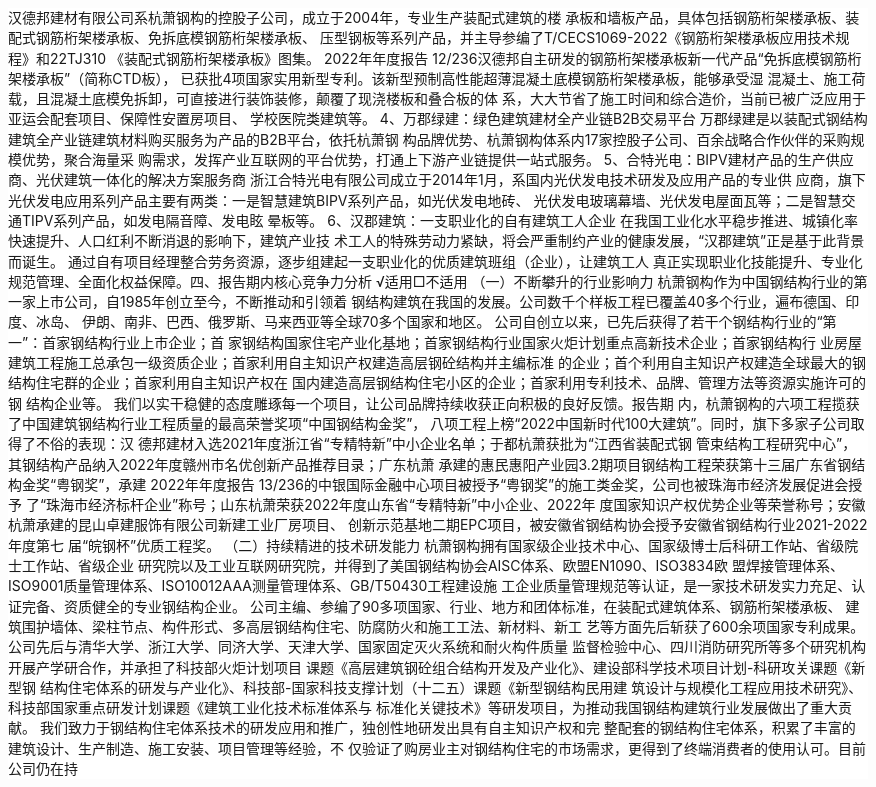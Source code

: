 汉德邦建材有限公司系杭萧钢构的控股子公司，成立于2004年，专业生产装配式建筑的楼
承板和墙板产品，具体包括钢筋桁架楼承板、装配式钢筋桁架楼承板、免拆底模钢筋桁架楼承板、
压型钢板等系列产品，并主导参编了T/CECS1069-2022《钢筋桁架楼承板应用技术规程》和22TJ310
《装配式钢筋桁架楼承板》图集。
2022年年度报告
12/236汉德邦自主研发的钢筋桁架楼承板新一代产品“免拆底模钢筋桁架楼承板”（简称CTD板），
已获批4项国家实用新型专利。该新型预制高性能超薄混凝土底模钢筋桁架楼承板，能够承受湿
混凝土、施工荷载，且混凝土底模免拆卸，可直接进行装饰装修，颠覆了现浇楼板和叠合板的体
系，大大节省了施工时间和综合造价，当前已被广泛应用于亚运会配套项目、保障性安置房项目、
学校医院类建筑等。
4、万郡绿建：绿色建筑建材全产业链B2B交易平台
万郡绿建是以装配式钢结构建筑全产业链建筑材料购买服务为产品的B2B平台，依托杭萧钢
构品牌优势、杭萧钢构体系内17家控股子公司、百余战略合作伙伴的采购规模优势，聚合海量采
购需求，发挥产业互联网的平台优势，打通上下游产业链提供一站式服务。
5、合特光电：BIPV建材产品的生产供应商、光伏建筑一体化的解决方案服务商
浙江合特光电有限公司成立于2014年1月，系国内光伏发电技术研发及应用产品的专业供
应商，旗下光伏发电应用系列产品主要有两类：一是智慧建筑BIPV系列产品，如光伏发电地砖、
光伏发电玻璃幕墙、光伏发电屋面瓦等；二是智慧交通TIPV系列产品，如发电隔音障、发电眩
晕板等。
6、汉郡建筑：一支职业化的自有建筑工人企业
在我国工业化水平稳步推进、城镇化率快速提升、人口红利不断消退的影响下，建筑产业技
术工人的特殊劳动力紧缺，将会严重制约产业的健康发展，“汉郡建筑”正是基于此背景而诞生。
通过自有项目经理整合劳务资源，逐步组建起一支职业化的优质建筑班组（企业），让建筑工人
真正实现职业化技能提升、专业化规范管理、全面化权益保障。四、报告期内核心竞争力分析
√适用□不适用
（一）不断攀升的行业影响力
杭萧钢构作为中国钢结构行业的第一家上市公司，自1985年创立至今，不断推动和引领着
钢结构建筑在我国的发展。公司数千个样板工程已覆盖40多个行业，遍布德国、印度、冰岛、
伊朗、南非、巴西、俄罗斯、马来西亚等全球70多个国家和地区。
公司自创立以来，已先后获得了若干个钢结构行业的“第一”：首家钢结构行业上市企业；首
家钢结构国家住宅产业化基地；首家钢结构行业国家火炬计划重点高新技术企业；首家钢结构行
业房屋建筑工程施工总承包一级资质企业；首家利用自主知识产权建造高层钢砼结构并主编标准
的企业；首个利用自主知识产权建造全球最大的钢结构住宅群的企业；首家利用自主知识产权在
国内建造高层钢结构住宅小区的企业；首家利用专利技术、品牌、管理方法等资源实施许可的钢
结构企业等。
我们以实干稳健的态度雕琢每一个项目，让公司品牌持续收获正向积极的良好反馈。报告期
内，杭萧钢构的六项工程揽获了中国建筑钢结构行业工程质量的最高荣誉奖项“中国钢结构金奖”，
八项工程上榜“2022中国新时代100大建筑”。同时，旗下多家子公司取得了不俗的表现：汉
德邦建材入选2021年度浙江省“专精特新”中小企业名单；于都杭萧获批为“江西省装配式钢
管束结构工程研究中心”，其钢结构产品纳入2022年度赣州市名优创新产品推荐目录；广东杭萧
承建的惠民惠阳产业园3.2期项目钢结构工程荣获第十三届广东省钢结构金奖“粤钢奖”，承建
2022年年度报告
13/236的中银国际金融中心项目被授予“粤钢奖”的施工类金奖，公司也被珠海市经济发展促进会授予
了“珠海市经济标杆企业”称号；山东杭萧荣获2022年度山东省“专精特新”中小企业、2022年
度国家知识产权优势企业等荣誉称号；安徽杭萧承建的昆山卓建服饰有限公司新建工业厂房项目、
创新示范基地二期EPC项目，被安徽省钢结构协会授予安徽省钢结构行业2021-2022年度第七
届“皖钢杯”优质工程奖。
（二）持续精进的技术研发能力
杭萧钢构拥有国家级企业技术中心、国家级博士后科研工作站、省级院士工作站、省级企业
研究院以及工业互联网研究院，并得到了美国钢结构协会AISC体系、欧盟EN1090、ISO3834欧
盟焊接管理体系、ISO9001质量管理体系、ISO10012AAA测量管理体系、GB/T50430工程建设施
工企业质量管理规范等认证，是一家技术研发实力充足、认证完备、资质健全的专业钢结构企业。
公司主编、参编了90多项国家、行业、地方和团体标准，在装配式建筑体系、钢筋桁架楼承板、
建筑围护墙体、梁柱节点、构件形式、多高层钢结构住宅、防腐防火和施工工法、新材料、新工
艺等方面先后斩获了600余项国家专利成果。
公司先后与清华大学、浙江大学、同济大学、天津大学、国家固定灭火系统和耐火构件质量
监督检验中心、四川消防研究所等多个研究机构开展产学研合作，并承担了科技部火炬计划项目
课题《高层建筑钢砼组合结构开发及产业化》、建设部科学技术项目计划-科研攻关课题《新型钢
结构住宅体系的研发与产业化》、科技部-国家科技支撑计划（十二五）课题《新型钢结构民用建
筑设计与规模化工程应用技术研究》、科技部国家重点研发计划课题《建筑工业化技术标准体系与
标准化关键技术》等研发项目，为推动我国钢结构建筑行业发展做出了重大贡献。
我们致力于钢结构住宅体系技术的研发应用和推广，独创性地研发出具有自主知识产权和完
整配套的钢结构住宅体系，积累了丰富的建筑设计、生产制造、施工安装、项目管理等经验，不
仅验证了购房业主对钢结构住宅的市场需求，更得到了终端消费者的使用认可。目前公司仍在持